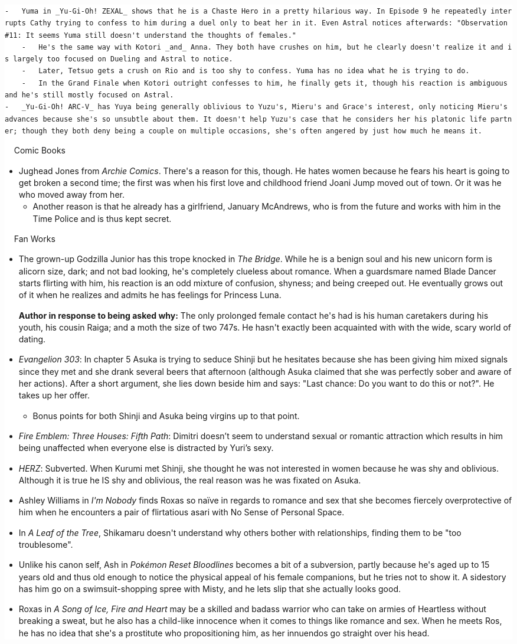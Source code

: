     -   Yuma in _Yu-Gi-Oh! ZEXAL_ shows that he is a Chaste Hero in a pretty hilarious way. In Episode 9 he repeatedly interrupts Cathy trying to confess to him during a duel only to beat her in it. Even Astral notices afterwards: "Observation #11: It seems Yuma still doesn't understand the thoughts of females."
        -   He's the same way with Kotori _and_ Anna. They both have crushes on him, but he clearly doesn't realize it and is largely too focused on Dueling and Astral to notice.
        -   Later, Tetsuo gets a crush on Rio and is too shy to confess. Yuma has no idea what he is trying to do.
        -   In the Grand Finale when Kotori outright confesses to him, he finally gets it, though his reaction is ambiguous and he's still mostly focused on Astral.
    -   _Yu-Gi-Oh! ARC-V_ has Yuya being generally oblivious to Yuzu's, Mieru's and Grace's interest, only noticing Mieru's advances because she's so unsubtle about them. It doesn't help Yuzu's case that he considers her his platonic life partner; though they both deny being a couple on multiple occasions, she's often angered by just how much he means it.

    Comic Books 

-   Jughead Jones from _Archie Comics_. There's a reason for this, though. He hates women because he fears his heart is going to get broken a second time; the first was when his first love and childhood friend Joani Jump moved out of town. Or it was he who moved away from her.
    -   Another reason is that he already has a girlfriend, January McAndrews, who is from the future and works with him in the Time Police and is thus kept secret.

    Fan Works 

-   The grown-up Godzilla Junior has this trope knocked in _The Bridge_. While he is a benign soul and his new unicorn form is alicorn size, dark; and not bad looking, he's completely clueless about romance. When a guardsmare named Blade Dancer starts flirting with him, his reaction is an odd mixture of confusion, shyness; and being creeped out. He eventually grows out of it when he realizes and admits he has feelings for Princess Luna.
    
    **Author in response to being asked why:** The only prolonged female contact he's had is his human caretakers during his youth, his cousin Raiga; and a moth the size of two 747s. He hasn't exactly been acquainted with with the wide, scary world of dating.
    
-   _Evangelion 303_: In chapter 5 Asuka is trying to seduce Shinji but he hesitates because she has been giving him mixed signals since they met and she drank several beers that afternoon (although Asuka claimed that she was perfectly sober and aware of her actions). After a short argument, she lies down beside him and says: "Last chance: Do you want to do this or not?". He takes up her offer.
    -   Bonus points for both Shinji and Asuka being virgins up to that point.
-   _Fire Emblem: Three Houses: Fifth Path_: Dimitri doesn’t seem to understand sexual or romantic attraction which results in him being unaffected when everyone else is distracted by Yuri’s sexy.
-   _HERZ_: Subverted. When Kurumi met Shinji, she thought he was not interested in women because he was shy and oblivious. Although it is true he IS shy and oblivious, the real reason was he was fixated on Asuka.
-   Ashley Williams in _I'm Nobody_ finds Roxas so naïve in regards to romance and sex that she becomes fiercely overprotective of him when he encounters a pair of flirtatious asari with No Sense of Personal Space.
-   In _A Leaf of the Tree_, Shikamaru doesn't understand why others bother with relationships, finding them to be "too troublesome".
-   Unlike his canon self, Ash in _Pokémon Reset Bloodlines_ becomes a bit of a subversion, partly because he's aged up to 15 years old and thus old enough to notice the physical appeal of his female companions, but he tries not to show it. A sidestory has him go on a swimsuit-shopping spree with Misty, and he lets slip that she actually looks good.
-   Roxas in _A Song of Ice, Fire and Heart_ may be a skilled and badass warrior who can take on armies of Heartless without breaking a sweat, but he also has a child-like innocence when it comes to things like romance and sex. When he meets Ros, he has no idea that she's a prostitute who propositioning him, as her innuendos go straight over his head.
    